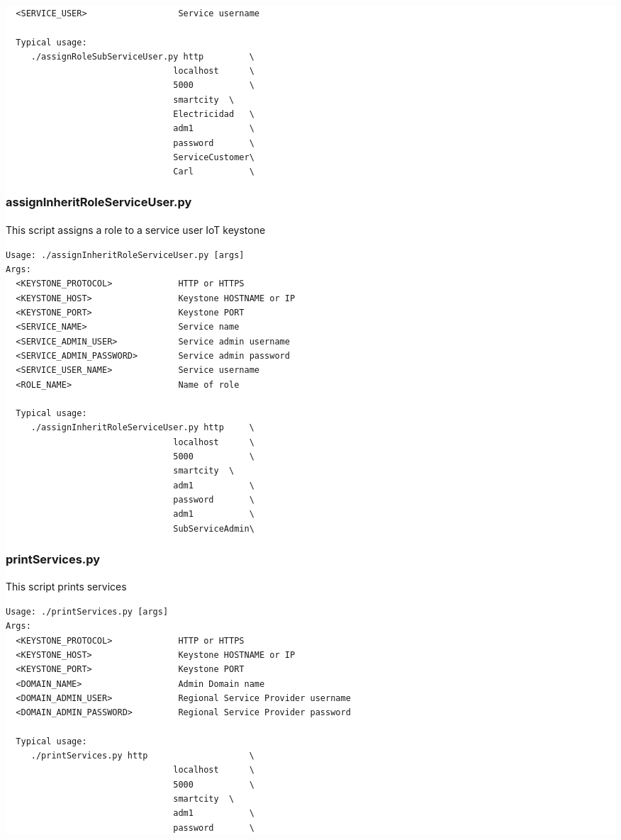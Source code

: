 ```
  <SERVICE_USER>                  Service username

  Typical usage:
     ./assignRoleSubServiceUser.py http         \
                                 localhost      \
                                 5000           \
                                 smartcity  \
                                 Electricidad   \
                                 adm1           \
                                 password       \
                                 ServiceCustomer\
                                 Carl           \
```

### assignInheritRoleServiceUser.py
This script assigns a role to a service user IoT keystone
```
Usage: ./assignInheritRoleServiceUser.py [args]
Args:
  <KEYSTONE_PROTOCOL>             HTTP or HTTPS
  <KEYSTONE_HOST>                 Keystone HOSTNAME or IP
  <KEYSTONE_PORT>                 Keystone PORT
  <SERVICE_NAME>                  Service name
  <SERVICE_ADMIN_USER>            Service admin username
  <SERVICE_ADMIN_PASSWORD>        Service admin password
  <SERVICE_USER_NAME>             Service username
  <ROLE_NAME>                     Name of role

  Typical usage:
     ./assignInheritRoleServiceUser.py http     \
                                 localhost      \
                                 5000           \
                                 smartcity  \
                                 adm1           \
                                 password       \
                                 adm1           \
                                 SubServiceAdmin\
```

### printServices.py
This script prints services
```
Usage: ./printServices.py [args]
Args:
  <KEYSTONE_PROTOCOL>             HTTP or HTTPS
  <KEYSTONE_HOST>                 Keystone HOSTNAME or IP
  <KEYSTONE_PORT>                 Keystone PORT
  <DOMAIN_NAME>                   Admin Domain name
  <DOMAIN_ADMIN_USER>             Regional Service Provider username
  <DOMAIN_ADMIN_PASSWORD>         Regional Service Provider password

  Typical usage:
     ./printServices.py http                    \
                                 localhost      \
                                 5000           \
                                 smartcity  \
                                 adm1           \
                                 password       \
```
